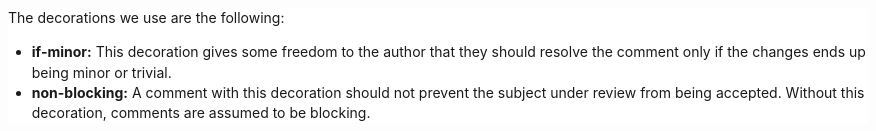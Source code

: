 The decorations we use are the following:

* **if-minor:**  This decoration gives some freedom to the author that they
  should resolve the comment only if the changes ends up being minor or
  trivial.
* **non-blocking:**  A comment with this decoration should not prevent the
  subject under review from being accepted.  Without this decoration, comments
  are assumed to be blocking.

[conventionalcomments]: https://conventionalcomments.org/


[homepage]: https://github.com/sandialabs/shell-logger
[fork]: https://docs.github.com/en/get-started/quickstart/fork-a-repo
[precommit]: https://pre-commit.com/
[ruff]: https://docs.astral.sh/ruff/
[commitizen]: https://github.com/commitizen-tools/commitizen
[conventional]: https://www.conventionalcommits.org/en/v1.0.0/
[extension]: https://marketplace.visualstudio.com/items?itemName=vivaxy.vscode-conventional-commits
[mypy]: https://github.com/python/mypy
[typing]: https://docs.python.org/3/library/typing.html
[rest]: https://www.sphinx-doc.org/en/master/usage/restructuredtext/basics.html
[doc8]: https://github.com/PyCQA/doc8
[pyroma]: https://github.com/regebro/pyroma
[vscode]: https://code.visualstudio.com/
[videos]: https://code.visualstudio.com/docs/getstarted/introvideos
[gettingstarted]: https://code.visualstudio.com/docs
[pyvscode]: https://realpython.com/python-development-visual-studio-code/
[realpython]: http://realpython.com/
[advanced]: https://realpython.com/advanced-visual-studio-code-python/
[linux]: https://code.visualstudio.com/shortcuts/keyboard-shortcuts-linux.pdf
[mac]: https://code.visualstudio.com/shortcuts/keyboard-shortcuts-macos.pdf
[win]: https://code.visualstudio.com/shortcuts/keyboard-shortcuts-windows.pdf
[kraken]: https://www.gitkraken.com/
[unittest]: https://docs.python.org/3/library/unittest.html
[testplan]: https://github.com/morganstanley/testplan
[settings]: https://code.visualstudio.com/docs/getstarted/settings#_settings-editor
[hack]: https://github.com/gaplo917/Ligatured-Hack
[sourcery]: https://sourcery.ai/
[settingsjson]: https://code.visualstudio.com/docs/getstarted/settings#_settingsjson
[pep8]: https://peps.python.org/pep-0008/#maximum-line-length
[launchjson]: https://code.visualstudio.com/docs/editor/debugging#_launch-configurations
[docstrings]: https://www.python.org/dev/peps/pep-0257
[google]: https://github.com/google/styleguide/blob/gh-pages/pyguide.md#38-comments-and-docstrings
[docs]: https://shell-logger.readthedocs.io
[sphinx]: https://www.sphinx-doc.org/en/master/
[pytest]: https://docs.pytest.org/
[tutorial]: https://realpython.com/pytest-python-testing/
[okken]: https://www.amazon.com/Python-Testing-pytest-Effective-Scalable/dp/1680502409/ref=sr_1_2?keywords=pytest&qid=1637712723&sr=8-2
[fstrings]: https://peps.python.org/pep-0498/
[issues]: https://github.com/sandialabs/shell-logger/issues
[markdown]: https://en.wikipedia.org/wiki/Markdown
[gfm]: https://docs.github.com/en/get-started/writing-on-github/getting-started-with-writing-and-formatting-on-github/basic-writing-and-formatting-syntax
[labels]: https://github.com/sandialabs/shell-logger/labels
[vscode]: https://marketplace.visualstudio.com/items?itemName=vivaxy.vscode-conventional-commits
[conventionalcommits]: https://www.conventionalcommits.org/en/v1.0.0/
[drafts]: https://docs.github.com/en/pull-requests/collaborating-with-pull-requests/proposing-changes-to-your-work-with-pull-requests/about-pull-requests#draft-pull-requests
[ready]: https://docs.github.com/en/pull-requests/collaborating-with-pull-requests/proposing-changes-to-your-work-with-pull-requests/changing-the-stage-of-a-pull-request#marking-a-pull-request-as-ready-for-review
[codecov]: https://about.codecov.io/
[readthedocs]: https://about.readthedocs.com/?ref=readthedocs.org
[precommitci]: https://pre-commit.ci/